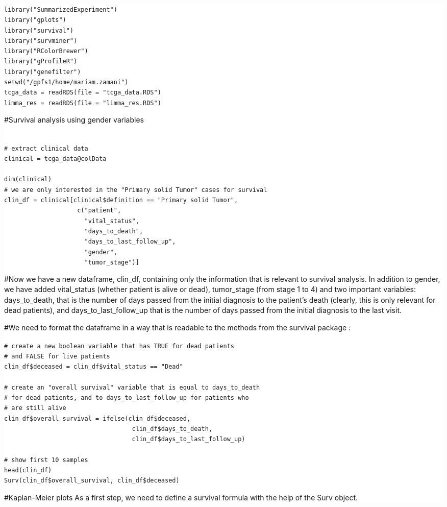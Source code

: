 ```{r}
library("SummarizedExperiment")
library("gplots")
library("survival")
library("survminer")
library("RColorBrewer")
library("gProfileR")
library("genefilter")
setwd("/gpfs1/home/mariam.zamani")
tcga_data = readRDS(file = "tcga_data.RDS")
limma_res = readRDS(file = "limma_res.RDS")
```
#Survival analysis using gender variables

```{r}

# extract clinical data
clinical = tcga_data@colData

dim(clinical)
# we are only interested in the "Primary solid Tumor" cases for survival
clin_df = clinical[clinical$definition == "Primary solid Tumor",
                    c("patient",
                      "vital_status",
                      "days_to_death",
                      "days_to_last_follow_up",
                      "gender",
                      "tumor_stage")]

```

#Now we have a new dataframe, clin_df, containing only the information that is relevant to survival analysis. In addition to gender, we have added vital_status (whether patient is alive or dead), tumor_stage (from stage 1 to 4) and two important variables: days_to_death, that is the number of days passed from the initial diagnosis to the patient’s death (clearly, this is only relevant for dead patients), and days_to_last_follow_up that is the number of days passed from the initial diagnosis to the last visit.

#We need to format the dataframe in a way that is readable to the methods from the survival package :
```{r}
# create a new boolean variable that has TRUE for dead patients
# and FALSE for live patients
clin_df$deceased = clin_df$vital_status == "Dead"

# create an "overall survival" variable that is equal to days_to_death
# for dead patients, and to days_to_last_follow_up for patients who
# are still alive
clin_df$overall_survival = ifelse(clin_df$deceased,
                                   clin_df$days_to_death,
                                   clin_df$days_to_last_follow_up)

# show first 10 samples
head(clin_df)
Surv(clin_df$overall_survival, clin_df$deceased)
```
#Kaplan-Meier plots
As a first step, we need to define a survival formula with the help of the Surv object.

